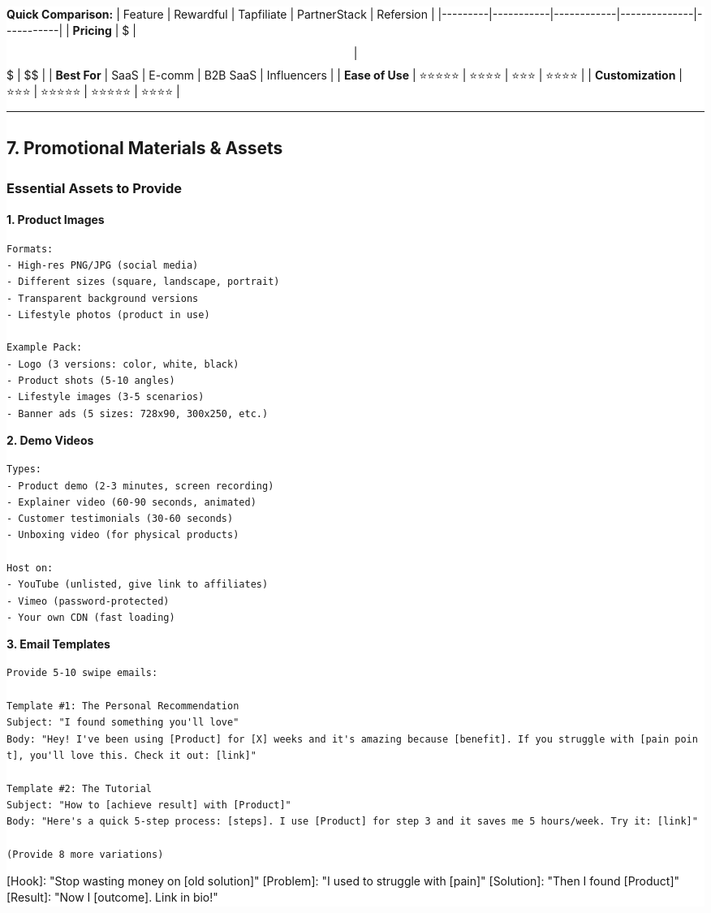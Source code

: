 **Quick Comparison:**
| Feature | Rewardful | Tapfiliate | PartnerStack | Refersion |
|---------|-----------|------------|--------------|-----------|
| **Pricing** | $ | $$ | $$$ | $$ |
| **Best For** | SaaS | E-comm | B2B SaaS | Influencers |
| **Ease of Use** | ⭐⭐⭐⭐⭐ | ⭐⭐⭐⭐ | ⭐⭐⭐ | ⭐⭐⭐⭐ |
| **Customization** | ⭐⭐⭐ | ⭐⭐⭐⭐⭐ | ⭐⭐⭐⭐⭐ | ⭐⭐⭐⭐ |

---

## 7. Promotional Materials & Assets

### Essential Assets to Provide

**1. Product Images**
```
Formats:
- High-res PNG/JPG (social media)
- Different sizes (square, landscape, portrait)
- Transparent background versions
- Lifestyle photos (product in use)

Example Pack:
- Logo (3 versions: color, white, black)
- Product shots (5-10 angles)
- Lifestyle images (3-5 scenarios)
- Banner ads (5 sizes: 728x90, 300x250, etc.)
```

**2. Demo Videos**
```
Types:
- Product demo (2-3 minutes, screen recording)
- Explainer video (60-90 seconds, animated)
- Customer testimonials (30-60 seconds)
- Unboxing video (for physical products)

Host on:
- YouTube (unlisted, give link to affiliates)
- Vimeo (password-protected)
- Your own CDN (fast loading)
```

**3. Email Templates**
```
Provide 5-10 swipe emails:

Template #1: The Personal Recommendation
Subject: "I found something you'll love"
Body: "Hey! I've been using [Product] for [X] weeks and it's amazing because [benefit]. If you struggle with [pain point], you'll love this. Check it out: [link]"

Template #2: The Tutorial
Subject: "How to [achieve result] with [Product]"
Body: "Here's a quick 5-step process: [steps]. I use [Product] for step 3 and it saves me 5 hours/week. Try it: [link]"

(Provide 8 more variations)
```


[Hook]: "Stop wasting money on [old solution]"
[Problem]: "I used to struggle with [pain]"
[Solution]: "Then I found [Product]"
[Result]: "Now I [outcome]. Link in bio!"